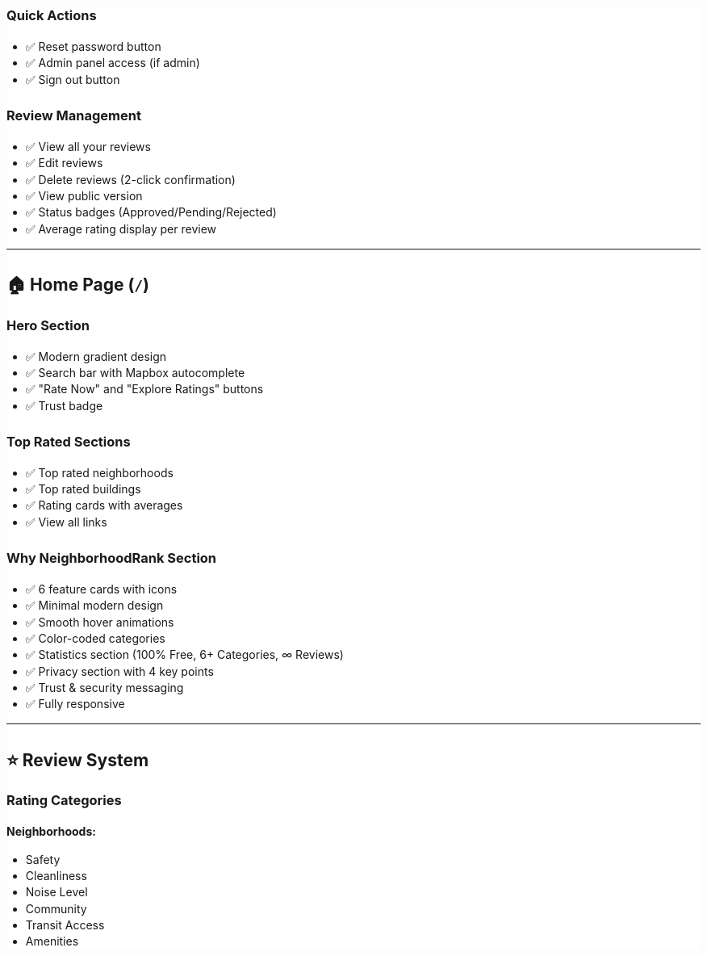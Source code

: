 ### **Quick Actions**
- ✅ Reset password button
- ✅ Admin panel access (if admin)
- ✅ Sign out button

### **Review Management**
- ✅ View all your reviews
- ✅ Edit reviews
- ✅ Delete reviews (2-click confirmation)
- ✅ View public version
- ✅ Status badges (Approved/Pending/Rejected)
- ✅ Average rating display per review

---

## 🏠 **Home Page** (`/`)

### **Hero Section**
- ✅ Modern gradient design
- ✅ Search bar with Mapbox autocomplete
- ✅ "Rate Now" and "Explore Ratings" buttons
- ✅ Trust badge

### **Top Rated Sections**
- ✅ Top rated neighborhoods
- ✅ Top rated buildings
- ✅ Rating cards with averages
- ✅ View all links

### **Why NeighborhoodRank Section**
- ✅ 6 feature cards with icons
- ✅ Minimal modern design
- ✅ Smooth hover animations
- ✅ Color-coded categories
- ✅ Statistics section (100% Free, 6+ Categories, ∞ Reviews)
- ✅ Privacy section with 4 key points
- ✅ Trust & security messaging
- ✅ Fully responsive

---

## ⭐ **Review System**

### **Rating Categories**

**Neighborhoods:**
- Safety
- Cleanliness
- Noise Level
- Community
- Transit Access
- Amenities
